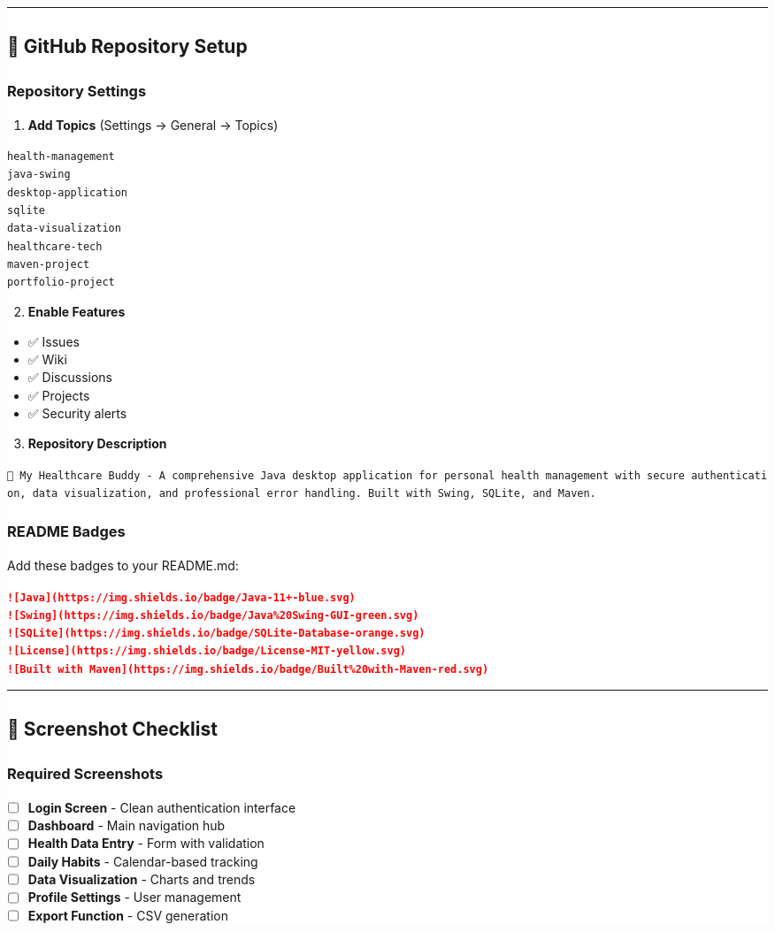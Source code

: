 
---

## 🔗 GitHub Repository Setup

### Repository Settings

1. **Add Topics** (Settings → General → Topics)
```
health-management
java-swing
desktop-application
sqlite
data-visualization
healthcare-tech
maven-project
portfolio-project
```

2. **Enable Features**
- ✅ Issues
- ✅ Wiki  
- ✅ Discussions
- ✅ Projects
- ✅ Security alerts

3. **Repository Description**
```
🏥 My Healthcare Buddy - A comprehensive Java desktop application for personal health management with secure authentication, data visualization, and professional error handling. Built with Swing, SQLite, and Maven.
```

### README Badges

Add these badges to your README.md:

```markdown
![Java](https://img.shields.io/badge/Java-11+-blue.svg)
![Swing](https://img.shields.io/badge/Java%20Swing-GUI-green.svg)
![SQLite](https://img.shields.io/badge/SQLite-Database-orange.svg)
![License](https://img.shields.io/badge/License-MIT-yellow.svg)
![Built with Maven](https://img.shields.io/badge/Built%20with-Maven-red.svg)
```

---

## 📸 Screenshot Checklist

### Required Screenshots
- [ ] **Login Screen** - Clean authentication interface
- [ ] **Dashboard** - Main navigation hub  
- [ ] **Health Data Entry** - Form with validation
- [ ] **Daily Habits** - Calendar-based tracking
- [ ] **Data Visualization** - Charts and trends
- [ ] **Profile Settings** - User management
- [ ] **Export Function** - CSV generation
